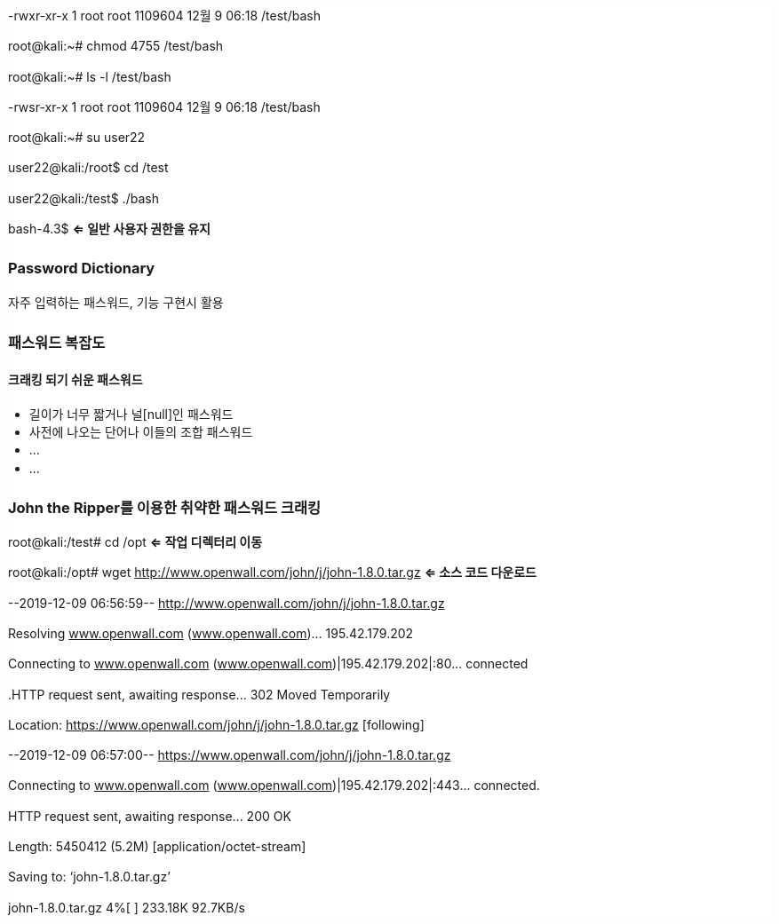-rwxr-xr-x 1 root root 1109604 12월 9 06:18 /test/bash

root@kali:~# chmod 4755 /test/bash

root@kali:~# ls -l /test/bash

-rwsr-xr-x 1 root root 1109604 12월 9 06:18 /test/bash

root@kali:~# su user22

user22@kali:/root$ cd /test

user22@kali:/test$ ./bash

bash-4.3$ **⇐ 일반 사용자 권한을 유지**



### Password Dictionary

자주 입력하는 패스워드, 기능 구현시 활용



### 패스워드 복잡도

#### 크래킹 되기 쉬운 패스워드

- 길이가 너무 짧거나 널[null]인 패스워드
- 사전에 나오는 단어나 이들의 조합 패스워드
- ...
- ...



### John the Ripper를 이용한 취약한 패스워드 크래킹

root@kali:/test# cd /opt **⇐ 작업 디렉터리 이동**

root@kali:/opt# wget http://www.openwall.com/john/j/john-1.8.0.tar.gz **⇐ 소스 코드 다운로드**

--2019-12-09 06:56:59-- http://www.openwall.com/john/j/john-1.8.0.tar.gz

Resolving www.openwall.com (www.openwall.com)... 195.42.179.202

Connecting to www.openwall.com (www.openwall.com)|195.42.179.202|:80... connected

.HTTP request sent, awaiting response... 302 Moved Temporarily

Location: https://www.openwall.com/john/j/john-1.8.0.tar.gz [following]

--2019-12-09 06:57:00-- https://www.openwall.com/john/j/john-1.8.0.tar.gz

Connecting to www.openwall.com (www.openwall.com)|195.42.179.202|:443... connected.

HTTP request sent, awaiting response... 200 OK

Length: 5450412 (5.2M) [application/octet-stream]

Saving to: ‘john-1.8.0.tar.gz’

john-1.8.0.tar.gz   4%[                    ] 233.18K 92.7KB/s  
